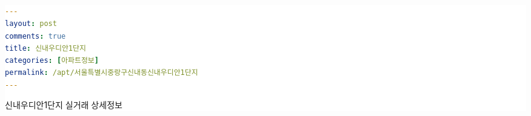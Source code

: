 ```yaml
---
layout: post
comments: true
title: 신내우디안1단지
categories: [아파트정보]
permalink: /apt/서울특별시중랑구신내동신내우디안1단지
---
```


신내우디안1단지 실거래 상세정보

<script type="text/javascript">
  google.charts.load('current', {'packages':['line', 'corechart']});
  google.charts.setOnLoadCallback(drawChart);

  function drawChart() {
    var data = new google.visualization.DataTable();
    data.addColumn('date', '거래일');
    data.addColumn('number', "매매");
    data.addColumn('number', "전세");
    data.addColumn('number', "전매");
